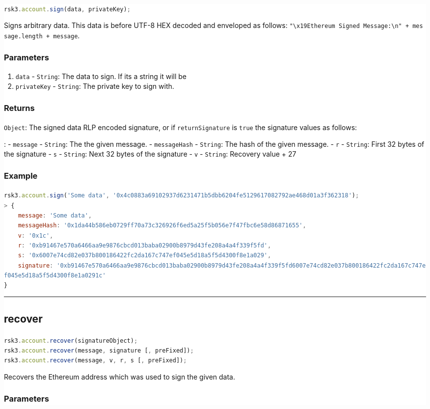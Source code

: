 ``` javascript
rsk3.account.sign(data, privateKey);
```

Signs arbitrary data. This data is before UTF-8 HEX decoded and
enveloped as follows:
`"\x19Ethereum Signed Message:\n" + message.length + message`.

### Parameters

1.  `data` - `String`: The data to sign. If its a string it will be
2.  `privateKey` - `String`: The private key to sign with.

### Returns

`Object`: The signed data RLP encoded signature, or if `returnSignature` is `true` the signature values as follows:

:   -   `message` - `String`: The the given message.
    -   `messageHash` - `String`: The hash of the given message.
    -   `r` - `String`: First 32 bytes of the signature
    -   `s` - `String`: Next 32 bytes of the signature
    -   `v` - `String`: Recovery value + 27

### Example

``` javascript
rsk3.account.sign('Some data', '0x4c0883a69102937d6231471b5dbb6204fe5129617082792ae468d01a3f362318');
> {
    message: 'Some data',
    messageHash: '0x1da44b586eb0729ff70a73c326926f6ed5a25f5b056e7f47fbc6e58d86871655',
    v: '0x1c',
    r: '0xb91467e570a6466aa9e9876cbcd013baba02900b8979d43fe208a4a4f339f5fd',
    s: '0x6007e74cd82e037b800186422fc2da167c747ef045e5d18a5f5d4300f8e1a029',
    signature: '0xb91467e570a6466aa9e9876cbcd013baba02900b8979d43fe208a4a4f339f5fd6007e74cd82e037b800186422fc2da167c747ef045e5d18a5f5d4300f8e1a0291c'
}
```

------------------------------------------------------------------------

recover
-------

``` javascript
rsk3.account.recover(signatureObject);
rsk3.account.recover(message, signature [, preFixed]);
rsk3.account.recover(message, v, r, s [, preFixed]);
```

Recovers the Ethereum address which was used to sign the given data.

### Parameters
